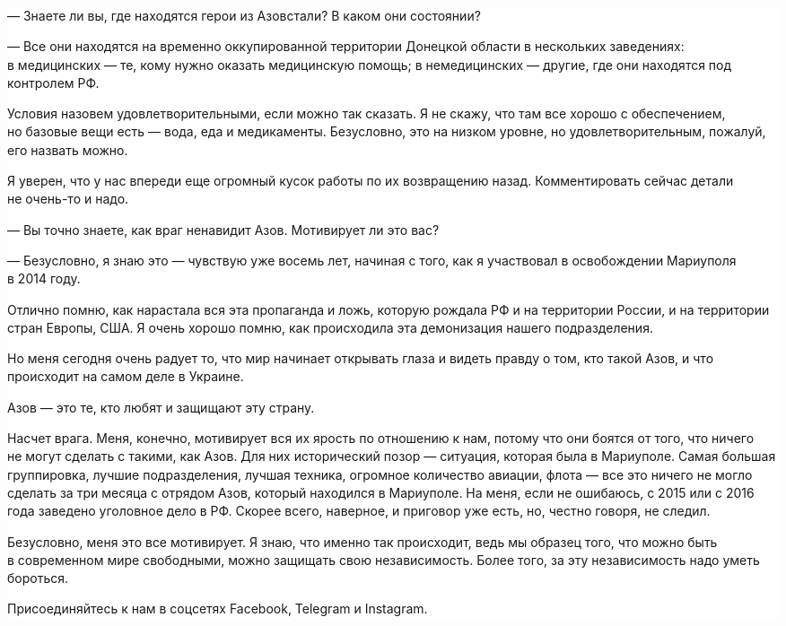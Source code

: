 — Знаете ли вы, где находятся герои из Азовстали? В каком они состоянии?

— Все они находятся на временно оккупированной территории Донецкой области в нескольких заведениях: в медицинских — те, кому нужно оказать медицинскую помощь; в немедицинских — другие, где они находятся под контролем РФ.

Условия назовем удовлетворительными, если можно так сказать. Я не скажу, что там все хорошо с обеспечением, но базовые вещи есть — вода, еда и медикаменты. Безусловно, это на низком уровне, но удовлетворительным, пожалуй, его назвать можно.

Я уверен, что у нас впереди еще огромный кусок работы по их возвращению назад. Комментировать сейчас детали не очень-то и надо.

— Вы точно знаете, как враг ненавидит Азов. Мотивирует ли это вас?

— Безусловно, я знаю это — чувствую уже восемь лет, начиная с того, как я участвовал в освобождении Мариуполя в 2014 году.

Отлично помню, как нарастала вся эта пропаганда и ложь, которую рождала РФ и на территории России, и на территории стран Европы, США. Я очень хорошо помню, как происходила эта демонизация нашего подразделения.

Но меня сегодня очень радует то, что мир начинает открывать глаза и видеть правду о том, кто такой Азов, и что происходит на самом деле в Украине.

Азов — это те, кто любят и защищают эту страну.

Насчет врага. Меня, конечно, мотивирует вся их ярость по отношению к нам, потому что они боятся от того, что ничего не могут сделать с такими, как Азов. Для них исторический позор — ситуация, которая была в Мариуполе. Самая большая группировка, лучшие подразделения, лучшая техника, огромное количество авиации, флота — все это ничего не могло сделать за три месяца с отрядом Азов, который находился в Мариуполе. На меня, если не ошибаюсь, с 2015 или с 2016 года заведено уголовное дело в РФ. Скорее всего, наверное, и приговор уже есть, но, честно говоря, не следил.

Безусловно, меня это все мотивирует. Я знаю, что именно так происходит, ведь мы образец того, что можно быть в современном мире свободными, можно защищать свою независимость. Более того, за эту независимость надо уметь бороться.

Присоединяйтесь к нам в соцсетях Facebook, Telegram и Instagram.
